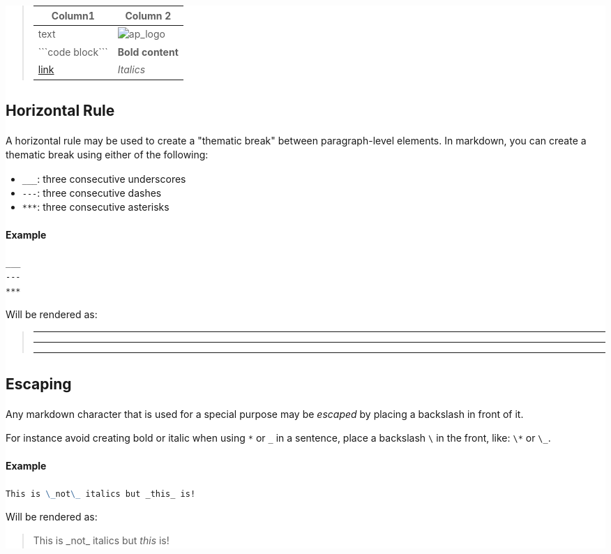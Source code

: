>| Column1     | Column 2    |
>| ----------- | ----------- |
>| text | ![ap_logo](https://docs.accordproject.org/docs/assets/020/template.png "AP triangle")       | 
>| \`\`\`code block\`\`\`   | **Bold content**     |
>| [link](http://clause.io) | *Italics* |

## Horizontal Rule

A horizontal rule may be used to create a "thematic break" between paragraph-level elements. In markdown, you can create a thematic break using either of the following:

* `___`: three consecutive underscores
* `---`: three consecutive dashes
* `***`: three consecutive asterisks

#### Example

```md
___
---
***
```

Will be rendered as:
>___
>
>---
>
>***

## Escaping

Any markdown character that is used for a special purpose may be _escaped_ by placing a backslash in front of it.

For instance avoid creating bold or italic when using `*` or `_` in a sentence, place a backslash `\` in the front, like: `\*` or `\_`.

#### Example

```md
This is \_not\_ italics but _this_ is!
```
Will be rendered as:
> This is \_not\_ italics but _this_ is!



